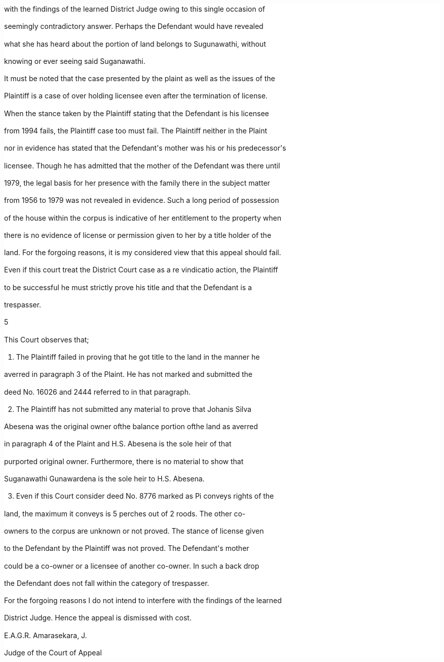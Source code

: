 with the findings of the learned District Judge owing to this single occasion of

seemingly contradictory answer. Perhaps the Defendant would have revealed

what she has heard about the portion of land belongs to Sugunawathi, without

knowing or ever seeing said Suganawathi.

It must be noted that the case presented by the plaint as well as the issues of the

Plaintiff is a case of over holding licensee even after the termination of license.

When the stance taken by the Plaintiff stating that the Defendant is his licensee

from 1994 fails, the Plaintiff case too must fail. The Plaintiff neither in the Plaint

nor in evidence has stated that the Defendant's mother was his or his predecessor's

licensee. Though he has admitted that the mother of the Defendant was there until

1979, the legal basis for her presence with the family there in the subject matter

from 1956 to 1979 was not revealed in evidence. Such a long period of possession

of the house within the corpus is indicative of her entitlement to the property when

there is no evidence of license or permission given to her by a title holder of the

land. For the forgoing reasons, it is my considered view that this appeal should fail.

Even if this court treat the District Court case as a re vindicatio action, the Plaintiff

to be successful he must strictly prove his title and that the Defendant is a

trespasser.

5

This Court observes that;

1. The Plaintiff failed in proving that he got title to the land in the manner he

averred in paragraph 3 of the Plaint. He has not marked and submitted the

deed No. 16026 and 2444 referred to in that paragraph.

2. The Plaintiff has not submitted any material to prove that Johanis Silva

Abesena was the original owner ofthe balance portion ofthe land as averred

in paragraph 4 of the Plaint and H.S. Abesena is the sole heir of that

purported original owner. Furthermore, there is no material to show that

Suganawathi Gunawardena is the sole heir to H.S. Abesena.

3. Even if this Court consider deed No. 8776 marked as Pi conveys rights of the

land, the maximum it conveys is 5 perches out of 2 roods. The other co-

owners to the corpus are unknown or not proved. The stance of license given

to the Defendant by the Plaintiff was not proved. The Defendant's mother

could be a co-owner or a licensee of another co-owner. In such a back drop

the Defendant does not fall within the category of trespasser.

For the forgoing reasons I do not intend to interfere with the findings of the learned

District Judge. Hence the appeal is dismissed with cost.

E.A.G.R. Amarasekara, J.

Judge of the Court of Appeal